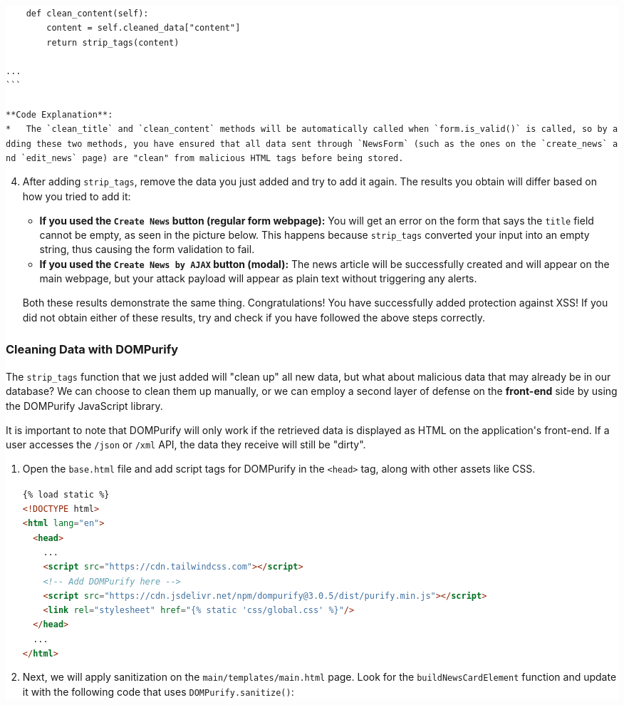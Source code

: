         def clean_content(self):
            content = self.cleaned_data["content"]
            return strip_tags(content)
            
    ...
    ```

    **Code Explanation**:
    *   The `clean_title` and `clean_content` methods will be automatically called when `form.is_valid()` is called, so by adding these two methods, you have ensured that all data sent through `NewsForm` (such as the ones on the `create_news` and `edit_news` page) are "clean" from malicious HTML tags before being stored.


4. After adding `strip_tags`, remove the data you just added and try to add it again. The results you obtain will differ based on how you tried to add it:

    -   **If you used the `Create News` button (regular form webpage):** You will get an error on the form that says the `title` field cannot be empty, as seen in the picture below. This happens because `strip_tags` converted your input into an empty string, thus causing the form validation to fail.
    -   **If you used the `Create News by AJAX` button (modal):** The news article will be successfully created and will appear on the main webpage, but your attack payload will appear as plain text without triggering any alerts.

    Both these results demonstrate the same thing. Congratulations! You have successfully added protection against XSS! If you did not obtain either of these results, try and check if you have followed the above steps correctly.

### Cleaning Data with DOMPurify

The `strip_tags` function that we just added will "clean up" all new data, but what about malicious data that may already be in our database? We can choose to clean them up manually, or we can employ a second layer of defense on the **front-end** side by using the DOMPurify JavaScript library.

It is important to note that DOMPurify will only work if the retrieved data is displayed as HTML on the application's front-end. If a user accesses the `/json` or `/xml` API, the data they receive will still be "dirty".

1. Open the `base.html` file and add script tags for DOMPurify in the `<head>` tag, along with other assets like CSS.

    ```html title="templates/base.html"
    {% load static %}
    <!DOCTYPE html>
    <html lang="en">
      <head>
        ...
        <script src="https://cdn.tailwindcss.com"></script>
        <!-- Add DOMPurify here -->
        <script src="https://cdn.jsdelivr.net/npm/dompurify@3.0.5/dist/purify.min.js"></script>
        <link rel="stylesheet" href="{% static 'css/global.css' %}"/>
      </head>
      ...
    </html>
    ```
2. Next, we will apply sanitization on the `main/templates/main.html` page. Look for the `buildNewsCardElement` function and update it with the following code that uses `DOMPurify.sanitize()`:
